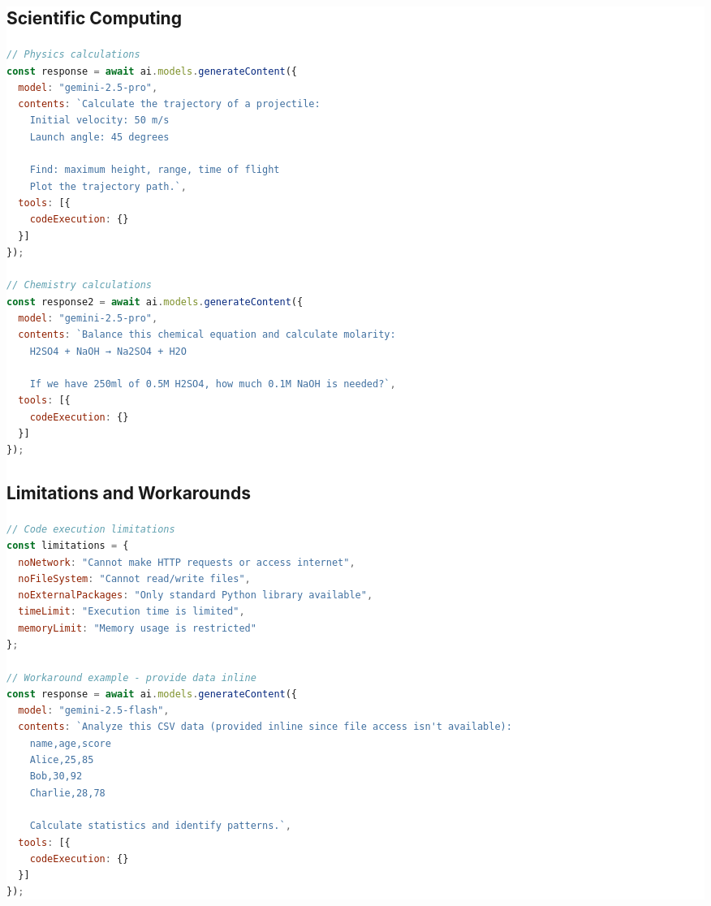 ## Scientific Computing

```javascript
// Physics calculations
const response = await ai.models.generateContent({
  model: "gemini-2.5-pro",
  contents: `Calculate the trajectory of a projectile:
    Initial velocity: 50 m/s
    Launch angle: 45 degrees
    
    Find: maximum height, range, time of flight
    Plot the trajectory path.`,
  tools: [{
    codeExecution: {}
  }]
});

// Chemistry calculations
const response2 = await ai.models.generateContent({
  model: "gemini-2.5-pro",
  contents: `Balance this chemical equation and calculate molarity:
    H2SO4 + NaOH → Na2SO4 + H2O
    
    If we have 250ml of 0.5M H2SO4, how much 0.1M NaOH is needed?`,
  tools: [{
    codeExecution: {}
  }]
});
```

## Limitations and Workarounds

```javascript
// Code execution limitations
const limitations = {
  noNetwork: "Cannot make HTTP requests or access internet",
  noFileSystem: "Cannot read/write files",
  noExternalPackages: "Only standard Python library available",
  timeLimit: "Execution time is limited",
  memoryLimit: "Memory usage is restricted"
};

// Workaround example - provide data inline
const response = await ai.models.generateContent({
  model: "gemini-2.5-flash",
  contents: `Analyze this CSV data (provided inline since file access isn't available):
    name,age,score
    Alice,25,85
    Bob,30,92
    Charlie,28,78
    
    Calculate statistics and identify patterns.`,
  tools: [{
    codeExecution: {}
  }]
});
```

